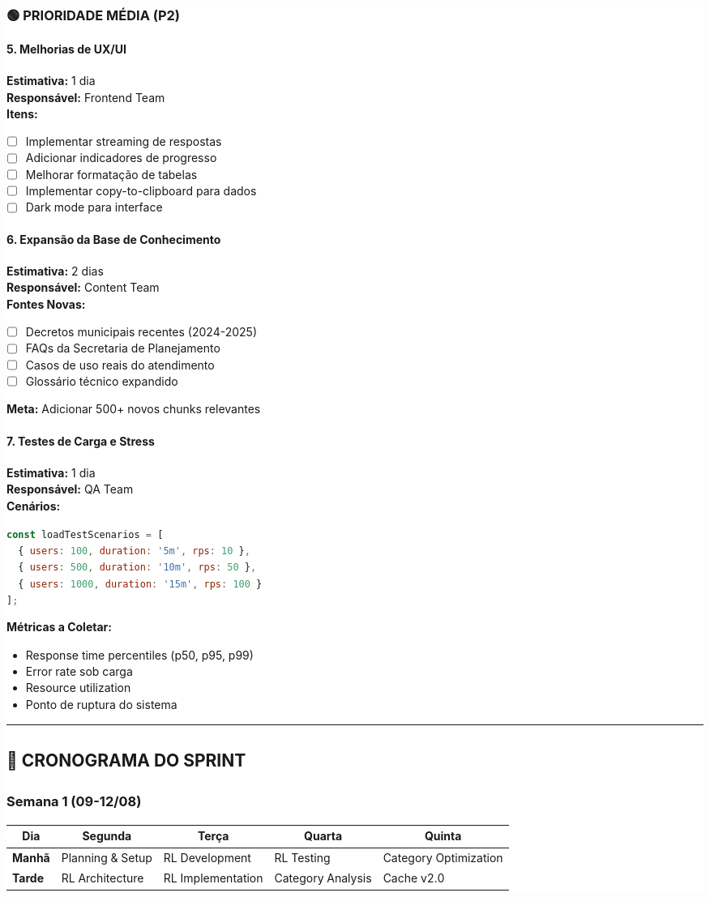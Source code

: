 ### 🟢 PRIORIDADE MÉDIA (P2)

#### 5. Melhorias de UX/UI
**Estimativa:** 1 dia  
**Responsável:** Frontend Team  
**Itens:**
- [ ] Implementar streaming de respostas
- [ ] Adicionar indicadores de progresso
- [ ] Melhorar formatação de tabelas
- [ ] Implementar copy-to-clipboard para dados
- [ ] Dark mode para interface

#### 6. Expansão da Base de Conhecimento
**Estimativa:** 2 dias  
**Responsável:** Content Team  
**Fontes Novas:**
- [ ] Decretos municipais recentes (2024-2025)
- [ ] FAQs da Secretaria de Planejamento
- [ ] Casos de uso reais do atendimento
- [ ] Glossário técnico expandido

**Meta:** Adicionar 500+ novos chunks relevantes

#### 7. Testes de Carga e Stress
**Estimativa:** 1 dia  
**Responsável:** QA Team  
**Cenários:**
```javascript
const loadTestScenarios = [
  { users: 100, duration: '5m', rps: 10 },
  { users: 500, duration: '10m', rps: 50 },
  { users: 1000, duration: '15m', rps: 100 }
];
```

**Métricas a Coletar:**
- Response time percentiles (p50, p95, p99)
- Error rate sob carga
- Resource utilization
- Ponto de ruptura do sistema

---

## 📅 CRONOGRAMA DO SPRINT

### Semana 1 (09-12/08)
| Dia | Segunda | Terça | Quarta | Quinta |
|-----|---------|-------|--------|--------|
| **Manhã** | Planning & Setup | RL Development | RL Testing | Category Optimization |
| **Tarde** | RL Architecture | RL Implementation | Category Analysis | Cache v2.0 |
